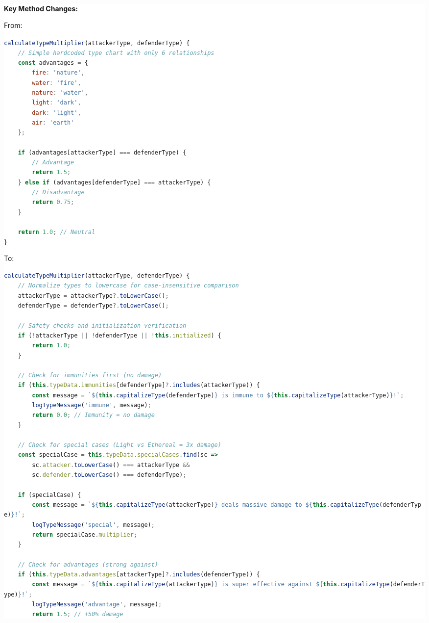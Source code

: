 **Key Method Changes:**

From:
```javascript
calculateTypeMultiplier(attackerType, defenderType) {
    // Simple hardcoded type chart with only 6 relationships
    const advantages = {
        fire: 'nature',
        water: 'fire',
        nature: 'water',
        light: 'dark',
        dark: 'light',
        air: 'earth'
    };

    if (advantages[attackerType] === defenderType) {
        // Advantage
        return 1.5;
    } else if (advantages[defenderType] === attackerType) {
        // Disadvantage
        return 0.75;
    }

    return 1.0; // Neutral
}
```

To:
```javascript
calculateTypeMultiplier(attackerType, defenderType) {
    // Normalize types to lowercase for case-insensitive comparison
    attackerType = attackerType?.toLowerCase();
    defenderType = defenderType?.toLowerCase();
    
    // Safety checks and initialization verification
    if (!attackerType || !defenderType || !this.initialized) {
        return 1.0;
    }

    // Check for immunities first (no damage)
    if (this.typeData.immunities[defenderType]?.includes(attackerType)) {
        const message = `${this.capitalizeType(defenderType)} is immune to ${this.capitalizeType(attackerType)}!`;
        logTypeMessage('immune', message);
        return 0.0; // Immunity = no damage
    }

    // Check for special cases (Light vs Ethereal = 3x damage)
    const specialCase = this.typeData.specialCases.find(sc => 
        sc.attacker.toLowerCase() === attackerType && 
        sc.defender.toLowerCase() === defenderType);
    
    if (specialCase) {
        const message = `${this.capitalizeType(attackerType)} deals massive damage to ${this.capitalizeType(defenderType)}!`;
        logTypeMessage('special', message);
        return specialCase.multiplier;
    }

    // Check for advantages (strong against)
    if (this.typeData.advantages[attackerType]?.includes(defenderType)) {
        const message = `${this.capitalizeType(attackerType)} is super effective against ${this.capitalizeType(defenderType)}!`;
        logTypeMessage('advantage', message);
        return 1.5; // +50% damage
```